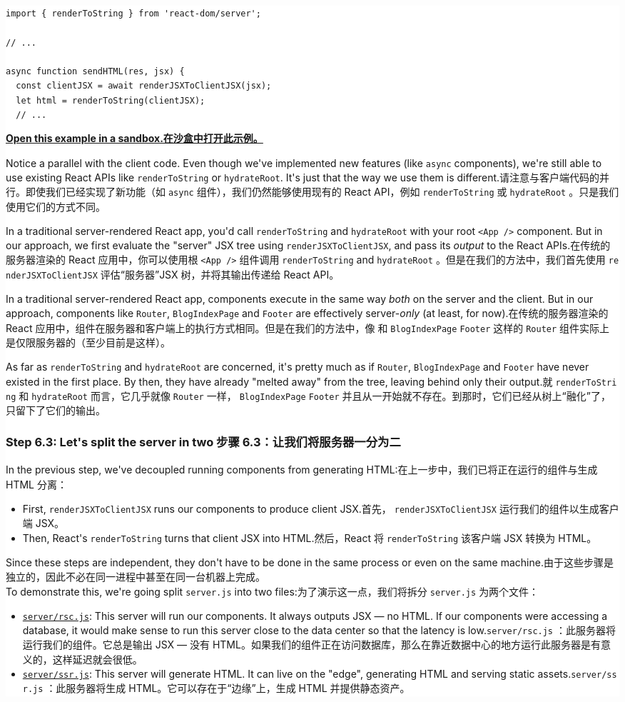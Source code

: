 ```
import { renderToString } from 'react-dom/server';

// ...

async function sendHTML(res, jsx) {
  const clientJSX = await renderJSXToClientJSX(jsx);
  let html = renderToString(clientJSX);
  // ...
```

**[Open this example in a sandbox.在沙盒中打开此示例。](https://codesandbox.io/p/sandbox/vigorous-tess-ykpez3?file=%2Fserver.js%3A189%2C1)**

Notice a parallel with the client code. Even though we've implemented new features (like `async` components), we're still able to use existing React APIs like `renderToString` or `hydrateRoot`. It's just that the way we use them is different.请注意与客户端代码的并行。即使我们已经实现了新功能（如 `async` 组件），我们仍然能够使用现有的 React API，例如 `renderToString` 或 `hydrateRoot` 。只是我们使用它们的方式不同。

In a traditional server-rendered React app, you'd call `renderToString` and `hydrateRoot` with your root `<App />` component. But in our approach, we first evaluate the "server" JSX tree using `renderJSXToClientJSX`, and pass its *output* to the React APIs.在传统的服务器渲染的 React 应用中，你可以使用根 `<App />` 组件调用 `renderToString` and `hydrateRoot` 。但是在我们的方法中，我们首先使用 `renderJSXToClientJSX` 评估“服务器”JSX 树，并将其输出传递给 React API。

In a traditional server-rendered React app, components execute in the same way *both* on the server and the client. But in our approach, components like `Router`, `BlogIndexPage` and `Footer` are effectively server-*only* (at least, for now).在传统的服务器渲染的 React 应用中，组件在服务器和客户端上的执行方式相同。但是在我们的方法中，像 和 `BlogIndexPage` `Footer` 这样的 `Router` 组件实际上是仅限服务器的（至少目前是这样）。

As far as `renderToString` and `hydrateRoot` are concerned, it's pretty much as if `Router`, `BlogIndexPage` and `Footer` have never existed in the first place. By then, they have already "melted away" from the tree, leaving behind only their output.就 `renderToString` 和 `hydrateRoot` 而言，它几乎就像 `Router` 一样， `BlogIndexPage` `Footer` 并且从一开始就不存在。到那时，它们已经从树上“融化”了，只留下了它们的输出。

### Step 6.3: Let's split the server in two 步骤 6.3：让我们将服务器一分为二

In the previous step, we've decoupled running components from generating HTML:在上一步中，我们已将正在运行的组件与生成 HTML 分离：

* First, `renderJSXToClientJSX` runs our components to produce client JSX.首先， `renderJSXToClientJSX` 运行我们的组件以生成客户端 JSX。
* Then, React's `renderToString` turns that client JSX into HTML.然后，React 将 `renderToString` 该客户端 JSX 转换为 HTML。

Since these steps are independent, they don't have to be done in the same process or even on the same machine.由于这些步骤是独立的，因此不必在同一进程中甚至在同一台机器上完成。\
To demonstrate this, we're going split `server.js` into two files:为了演示这一点，我们将拆分 `server.js` 为两个文件：

* [`server/rsc.js`](https://codesandbox.io/p/sandbox/agitated-swartz-4hs4v1?file=%2Fserver%2Frsc.js): This server will run our components. It always outputs JSX — no HTML. If our components were accessing a database, it would make sense to run this server close to the data center so that the latency is low.`server/rsc.js` ：此服务器将运行我们的组件。它总是输出 JSX — 没有 HTML。如果我们的组件正在访问数据库，那么在靠近数据中心的地方运行此服务器是有意义的，这样延迟就会很低。
* [`server/ssr.js`](https://codesandbox.io/p/sandbox/agitated-swartz-4hs4v1?file=%2Fserver%2Fssr.js): This server will generate HTML. It can live on the "edge", generating HTML and serving static assets.`server/ssr.js` ：此服务器将生成 HTML。它可以存在于“边缘”上，生成 HTML 并提供静态资产。
